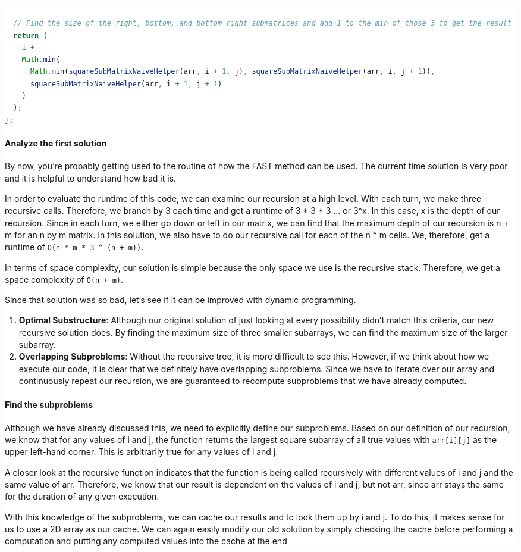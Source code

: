 ```js

  // Find the size of the right, bottom, and bottom right submatrices and add 1 to the min of those 3 to get the result
  return (
    1 +
    Math.min(
      Math.min(squareSubMatrixNaiveHelper(arr, i + 1, j), squareSubMatrixNaiveHelper(arr, i, j + 1)),
      squareSubMatrixNaiveHelper(arr, i + 1, j + 1)
    )
  );
};
```

#### Analyze the first solution

By now, you’re probably getting used to the routine of how the FAST method can be used. The current time solution is very poor and it is helpful to understand how bad it is.

In order to evaluate the runtime of this code, we can examine our recursion at a high level. With each turn, we make three recursive calls. Therefore, we branch by 3 each time and get a runtime of 3 \* 3 \* 3 … or 3^x. In this case, x is the depth of our recursion. Since in each turn, we either go down or left in our matrix, we can find that the maximum depth of our recursion is n + m for an n by m matrix. In this solution, we also have to do
our recursive call for each of the n \* m cells. We, therefore, get a runtime of `O(n * m * 3 ^ (n + m))`.

In terms of space complexity, our solution is simple because the only space we use is the recursive stack. Therefore, we get a space complexity of `O(n + m)`.

Since that solution was so bad, let’s see if it can be improved with dynamic programming.

1. **Optimal Substructure**: Although our original solution of just looking at every possibility didn’t match this criteria, our new recursive solution does. By finding the maximum size of three smaller subarrays, we can find the maximum size of the larger subarray.
2. **Overlapping Subproblems**: Without the recursive tree, it is more difficult to see this. However, if we think about how we execute our code, it is clear that we definitely have overlapping subproblems. Since we have to iterate over our array and continuously repeat our recursion, we are guaranteed to recompute subproblems that we have already computed.

#### Find the subproblems

Although we have already discussed this, we need to explicitly define our subproblems. Based on our definition of our recursion, we know that for any values of i and j, the function returns the largest square subarray of all true values with `arr[i][j]` as the upper left-hand corner. This is arbitrarily true for any values of i and j.

A closer look at the recursive function indicates that the function is being called recursively with different values of i and j and the same value of arr. Therefore, we know that our result is dependent on the values of i and j, but not arr, since arr stays the same for the duration of any given execution.

With this knowledge of the subproblems, we can cache our results and to look them up by i and j. To do this, it makes sense for us to use a 2D array as our cache. We can again easily modify our old solution by simply checking the cache before performing a computation and putting any computed values into the cache at the end
